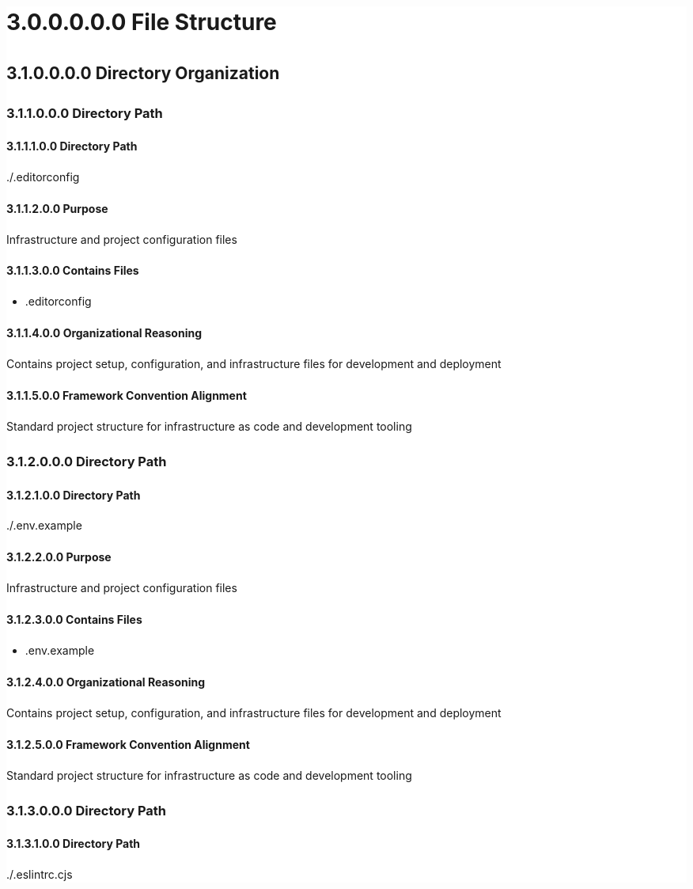# 3.0.0.0.0.0 File Structure

## 3.1.0.0.0.0 Directory Organization

### 3.1.1.0.0.0 Directory Path

#### 3.1.1.1.0.0 Directory Path

./.editorconfig

#### 3.1.1.2.0.0 Purpose

Infrastructure and project configuration files

#### 3.1.1.3.0.0 Contains Files

- .editorconfig

#### 3.1.1.4.0.0 Organizational Reasoning

Contains project setup, configuration, and infrastructure files for development and deployment

#### 3.1.1.5.0.0 Framework Convention Alignment

Standard project structure for infrastructure as code and development tooling

### 3.1.2.0.0.0 Directory Path

#### 3.1.2.1.0.0 Directory Path

./.env.example

#### 3.1.2.2.0.0 Purpose

Infrastructure and project configuration files

#### 3.1.2.3.0.0 Contains Files

- .env.example

#### 3.1.2.4.0.0 Organizational Reasoning

Contains project setup, configuration, and infrastructure files for development and deployment

#### 3.1.2.5.0.0 Framework Convention Alignment

Standard project structure for infrastructure as code and development tooling

### 3.1.3.0.0.0 Directory Path

#### 3.1.3.1.0.0 Directory Path

./.eslintrc.cjs
